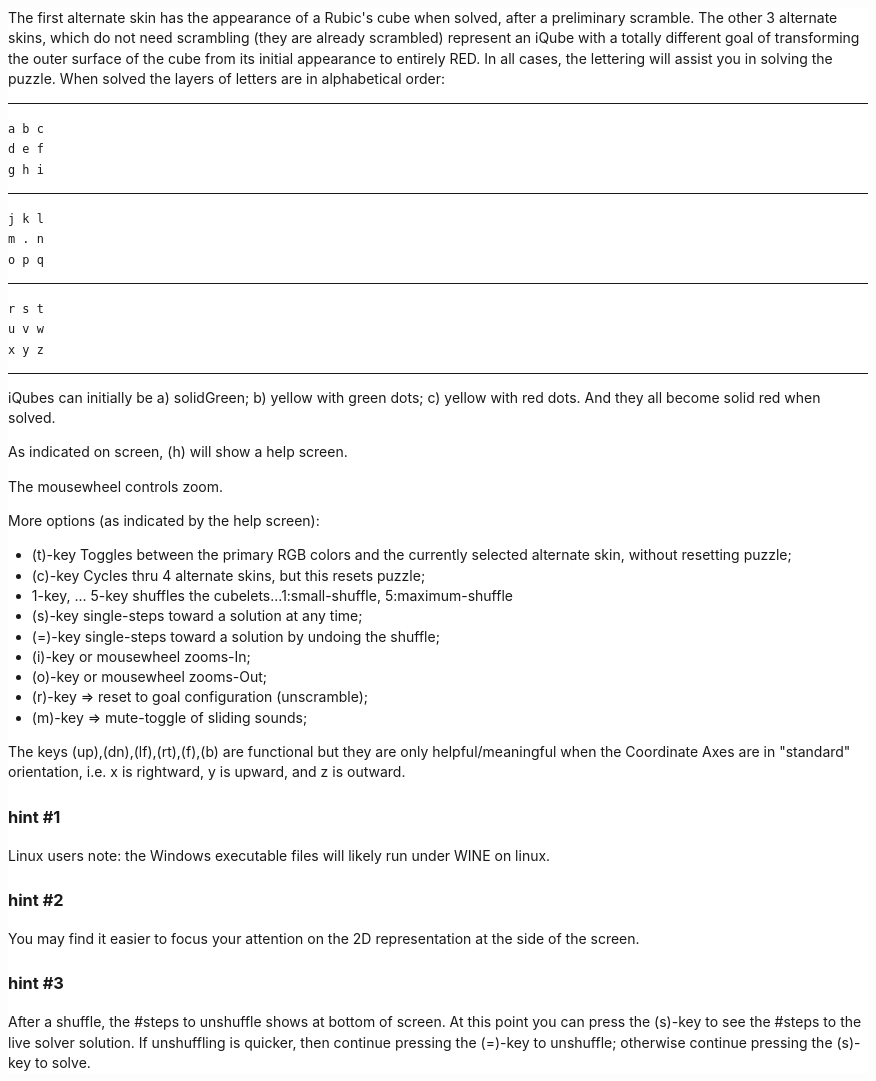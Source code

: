 The first alternate skin has the appearance of a Rubic's cube when solved, after a preliminary scramble.  The other 3 alternate skins, which do not need scrambling (they are already scrambled) represent an iQube with a totally different goal of transforming the outer surface of the cube from its initial appearance to entirely RED.  In all cases, the lettering will assist you in solving the puzzle.  When solved the layers of letters are in alphabetical order:

-----------
	a b c
	d e f
	g h i
-----------
	j k l
	m . n
	o p q
-----------
	r s t
	u v w
	x y z
-----------


iQubes can initially be a) solidGreen; b) yellow with green dots; c) yellow with red dots.
And they all become solid red when solved.


As indicated on screen, (h) will show a help screen.  

The mousewheel controls zoom.

More options (as indicated by the help screen):

* (t)-key Toggles between the primary RGB colors and the currently selected alternate skin, without resetting puzzle;
* (c)-key Cycles thru 4 alternate skins, but this resets puzzle;
* 1-key, ... 5-key  shuffles the cubelets...1:small-shuffle, 5:maximum-shuffle
* (s)-key single-steps toward a solution at any time;
* (=)-key single-steps toward a solution by undoing the shuffle;
* (i)-key or mousewheel zooms-In;
* (o)-key or mousewheel zooms-Out;
* (r)-key => reset to goal configuration (unscramble);
* (m)-key => mute-toggle of sliding sounds;

The keys (up),(dn),(lf),(rt),(f),(b) are functional but they are only helpful/meaningful when the Coordinate Axes are in "standard" orientation, i.e. x is rightward, y is upward, and z is outward.

### hint #1
Linux users note: the Windows executable files will likely run under WINE on linux.

### hint #2
You may find it easier to focus your attention on the 2D representation at the side of the screen.

### hint #3
After a shuffle, the #steps to unshuffle shows at bottom of screen. At this point you can press the (s)-key to see the #steps to the live solver solution. If unshuffling is quicker, then continue pressing the (=)-key to unshuffle; otherwise continue pressing the (s)-key to solve.
